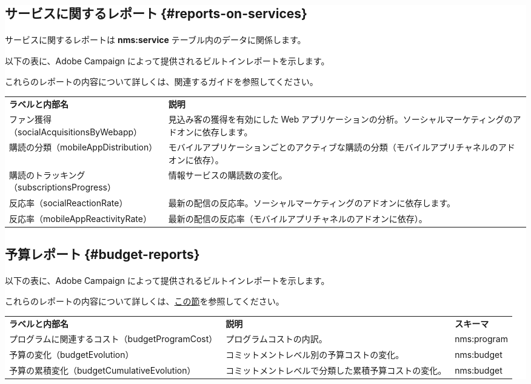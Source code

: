 ## サービスに関するレポート {#reports-on-services}

サービスに関するレポートは **nms:service** テーブル内のデータに関係します。

以下の表に、Adobe Campaign によって提供されるビルトインレポートを示します。

これらのレポートの内容について詳しくは、関連するガイドを参照してください。

<table> 
 <tbody> 
  <tr> 
   <td> <strong>ラベルと内部名</strong><br /> </td> 
   <td> <strong>説明</strong><br /> </td> 
  </tr> 
  <tr> 
   <td> ファン獲得（socialAcquisitionsByWebapp）<br /> </td> 
   <td> 見込み客の獲得を有効にした Web アプリケーションの分析。ソーシャルマーケティングのアドオンに依存します。<br /> </td> 
  </tr> 
  <tr> 
   <td> 購読の分類（mobileAppDistribution）<br /> </td> 
   <td> モバイルアプリケーションごとのアクティブな購読の分類（モバイルアプリチャネルのアドオンに依存）。<br /> </td> 
  </tr> 
  <tr> 
   <td> 購読のトラッキング （subscriptionsProgress）<br /> </td> 
   <td> 情報サービスの購読数の変化。<br /> </td> 
  </tr> 
  <tr> 
   <td> 反応率（socialReactionRate）<br /> </td> 
   <td> 最新の配信の反応率。ソーシャルマーケティングのアドオンに依存します。<br /> </td> 
  </tr> 
  <tr> 
   <td> 反応率（mobileAppReactivityRate）<br /> </td> 
   <td> 最新の配信の反応率（モバイルアプリチャネルのアドオンに依存）。<br /> </td> 
  </tr> 
 </tbody> 
</table>

## 予算レポート {#budget-reports}

以下の表に、Adobe Campaign によって提供されるビルトインレポートを示します。

これらのレポートの内容について詳しくは、[この節](../../campaign/using/designing-marketing-campaigns.md)を参照してください。

<table> 
 <tbody> 
  <tr> 
   <td> <strong>ラベルと内部名</strong><br /> </td> 
   <td> <strong>説明</strong><br /> </td> 
   <td> <strong>スキーマ</strong><br /> </td> 
  </tr> 
  <tr> 
   <td> プログラムに関連するコスト（budgetProgramCost）<br /> </td> 
   <td> プログラムコストの内訳。<br /> </td> 
   <td> nms:program<br /> </td> 
  </tr> 
  <tr> 
   <td> 予算の変化（budgetEvolution）<br /> </td> 
   <td> コミットメントレベル別の予算コストの変化。<br /> </td> 
   <td> nms:budget<br /> </td> 
  </tr> 
  <tr> 
   <td> 予算の累積変化（budgetCumulativeEvolution）<br /> </td> 
   <td> コミットメントレベルで分類した累積予算コストの変化。<br /> </td> 
   <td> nms:budget<br /> </td> 
  </tr> 